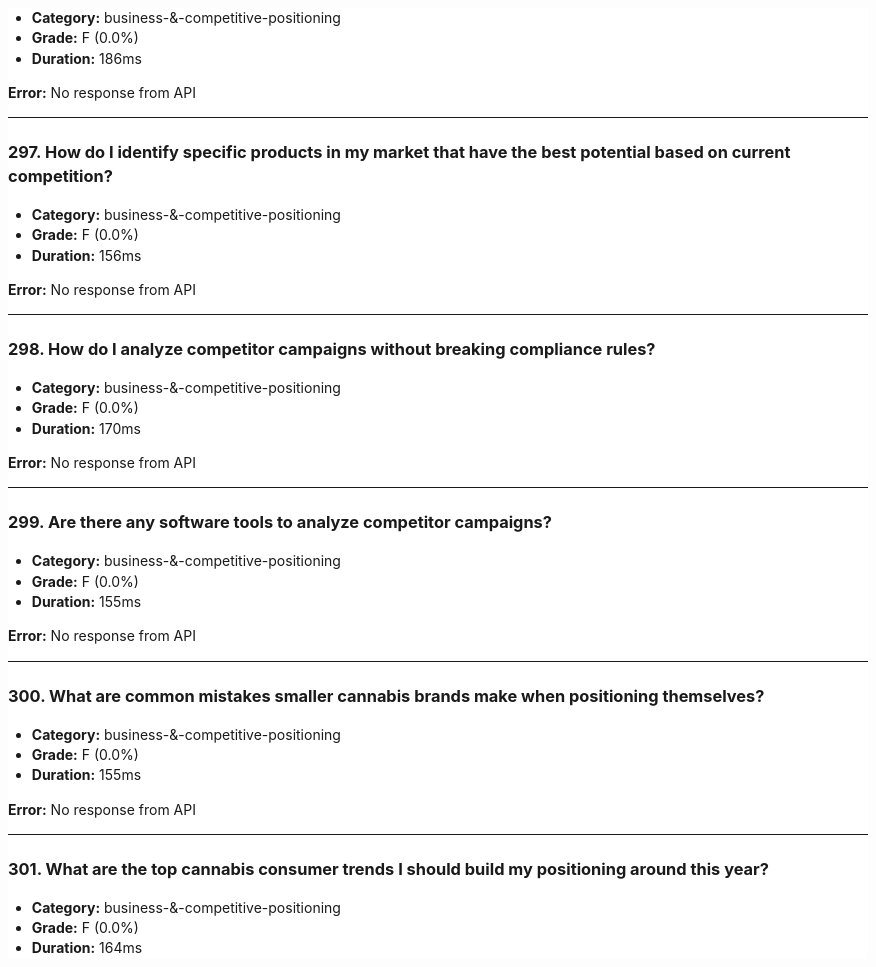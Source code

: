 - **Category:** business-&-competitive-positioning
- **Grade:** F (0.0%)
- **Duration:** 186ms

**Error:** No response from API

---

### 297. How do I identify specific products in my market that have the best potential based on current competition?

- **Category:** business-&-competitive-positioning
- **Grade:** F (0.0%)
- **Duration:** 156ms

**Error:** No response from API

---

### 298. How do I analyze competitor campaigns without breaking compliance rules?

- **Category:** business-&-competitive-positioning
- **Grade:** F (0.0%)
- **Duration:** 170ms

**Error:** No response from API

---

### 299. Are there any software tools to analyze competitor campaigns?

- **Category:** business-&-competitive-positioning
- **Grade:** F (0.0%)
- **Duration:** 155ms

**Error:** No response from API

---

### 300. What are common mistakes smaller cannabis brands make when positioning themselves?

- **Category:** business-&-competitive-positioning
- **Grade:** F (0.0%)
- **Duration:** 155ms

**Error:** No response from API

---

### 301. What are the top cannabis consumer trends I should build my positioning around this year?

- **Category:** business-&-competitive-positioning
- **Grade:** F (0.0%)
- **Duration:** 164ms
